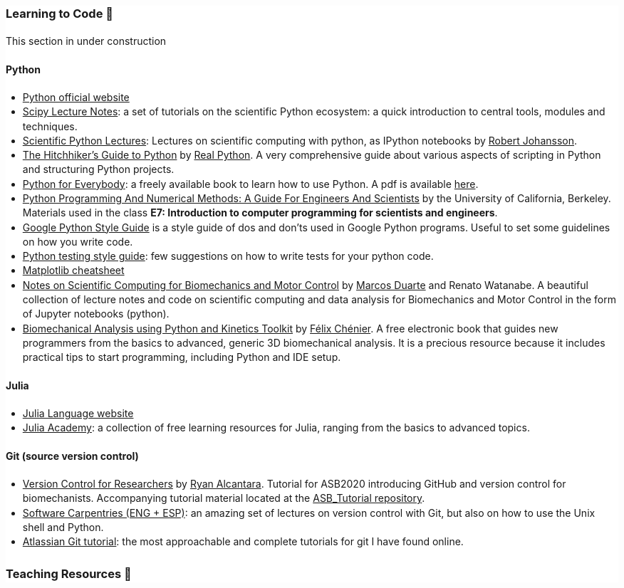 ### Learning to Code :construction:

This section in under construction

#### Python

- [Python official website](https://www.python.org/)
- [Scipy Lecture Notes](https://scipy-lectures.org/): a set of tutorials on the scientific Python ecosystem: a quick introduction to central tools, modules and techniques. 
- [Scientific Python Lectures](https://github.com/jrjohansson/scientific-python-lectures): Lectures on scientific computing with python, as IPython notebooks by [Robert Johansson](https://github.com/jrjohansson).
- [The Hitchhiker’s Guide to Python](https://docs.python-guide.org) by [Real Python](https://realpython.com/). A very comprehensive guide about various aspects of scripting in Python and structuring Python projects.
- [Python for Everybody](https://www.py4e.com/book): a freely available book to learn how to use Python. A pdf is available [here](http://do1.dr-chuck.com/pythonlearn/EN_us/pythonlearn.pdf).
- [Python Programming And Numerical Methods: A Guide For Engineers And Scientists](https://pythonnumericalmethods.berkeley.edu/notebooks/Index.html) by the University of California, Berkeley. Materials used in the class **E7: Introduction to computer programming for scientists and engineers**.
- [Google Python Style Guide](https://google.github.io/styleguide/pyguide.html) is a style guide of dos and don’ts used in Google Python programs. Useful to set some guidelines on how you write code.
- [Python testing style guide](https://blog.thea.codes/my-python-testing-style-guide/): few suggestions on how to write tests for your python code.
- [Matplotlib cheatsheet](https://github.com/matplotlib/cheatsheets/blob/master/cheatsheets.pdf)
- [Notes on Scientific Computing for Biomechanics and Motor Control](https://github.com/demotu/BMC) by [Marcos Duarte](https://github.com/demotu) and Renato Watanabe. A beautiful collection of lecture notes and code on scientific computing and data analysis for Biomechanics and Motor Control in the form of Jupyter notebooks (python).
- [Biomechanical Analysis using Python and Kinetics Toolkit](https://kineticstoolkit.uqam.ca/doc/getting_started_intro.html) by [Félix Chénier](https://github.com/felixchenier). A free electronic book that guides new programmers from the basics to advanced, generic 3D biomechanical analysis. It is a precious resource because it includes practical tips to start programming, including Python and IDE setup.

#### Julia

- [Julia Language website](https://julialang.org/)
- [Julia Academy](https://juliaacademy.com/): a collection of free learning resources for Julia, ranging from the basics to advanced topics.

#### Git (source version control)

- [Version Control for Researchers](https://www.youtube.com/watch?v=6OkOmPqumWo&feature=emb_title) by [Ryan Alcantara](https://www.ryan-alcantara.com). Tutorial for ASB2020 introducing GitHub and version control for biomechanists. Accompanying tutorial material located at the [ASB_Tutorial repository](https://github.com/alcantarar/asb_tutorial).
- [Software Carpentries (ENG + ESP)](https://software-carpentry.org/lessons/): an amazing set of lectures on version control with Git, but also on how to use the Unix shell and Python.
- [Atlassian Git tutorial](https://www.atlassian.com/git/tutorials): the most approachable and complete tutorials for git I have found online.

### Teaching Resources :triangular_ruler:
